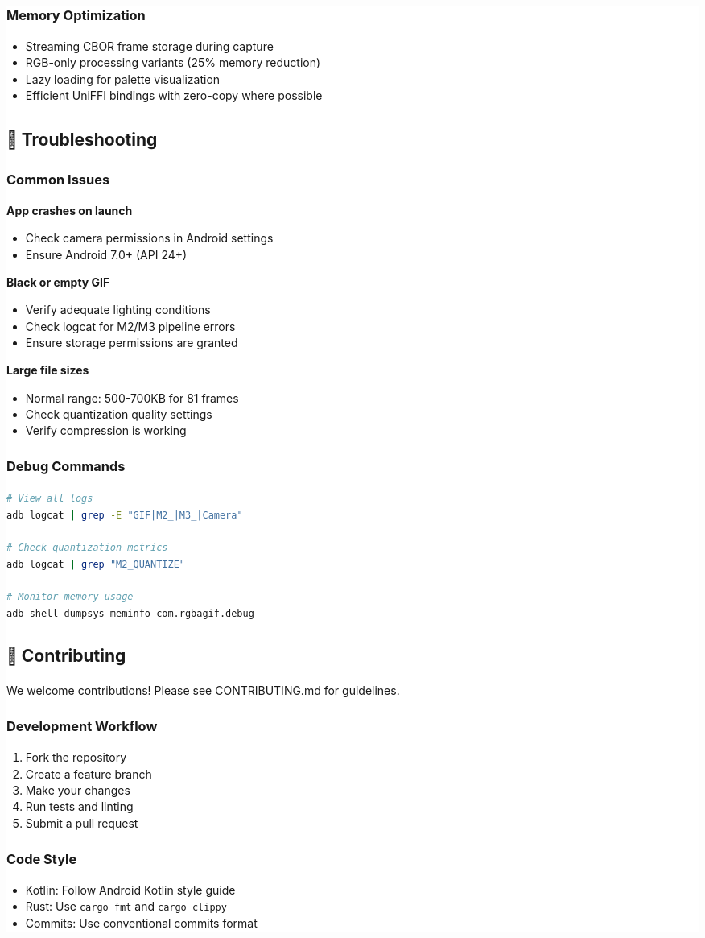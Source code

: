 ### Memory Optimization
- Streaming CBOR frame storage during capture
- RGB-only processing variants (25% memory reduction)
- Lazy loading for palette visualization
- Efficient UniFFI bindings with zero-copy where possible

## 🐛 Troubleshooting

### Common Issues

**App crashes on launch**
- Check camera permissions in Android settings
- Ensure Android 7.0+ (API 24+)

**Black or empty GIF**
- Verify adequate lighting conditions
- Check logcat for M2/M3 pipeline errors
- Ensure storage permissions are granted

**Large file sizes**
- Normal range: 500-700KB for 81 frames
- Check quantization quality settings
- Verify compression is working

### Debug Commands
```bash
# View all logs
adb logcat | grep -E "GIF|M2_|M3_|Camera"

# Check quantization metrics
adb logcat | grep "M2_QUANTIZE"

# Monitor memory usage
adb shell dumpsys meminfo com.rgbagif.debug
```

## 🤝 Contributing

We welcome contributions! Please see [CONTRIBUTING.md](CONTRIBUTING.md) for guidelines.

### Development Workflow
1. Fork the repository
2. Create a feature branch
3. Make your changes
4. Run tests and linting
5. Submit a pull request

### Code Style
- Kotlin: Follow Android Kotlin style guide
- Rust: Use `cargo fmt` and `cargo clippy`
- Commits: Use conventional commits format

